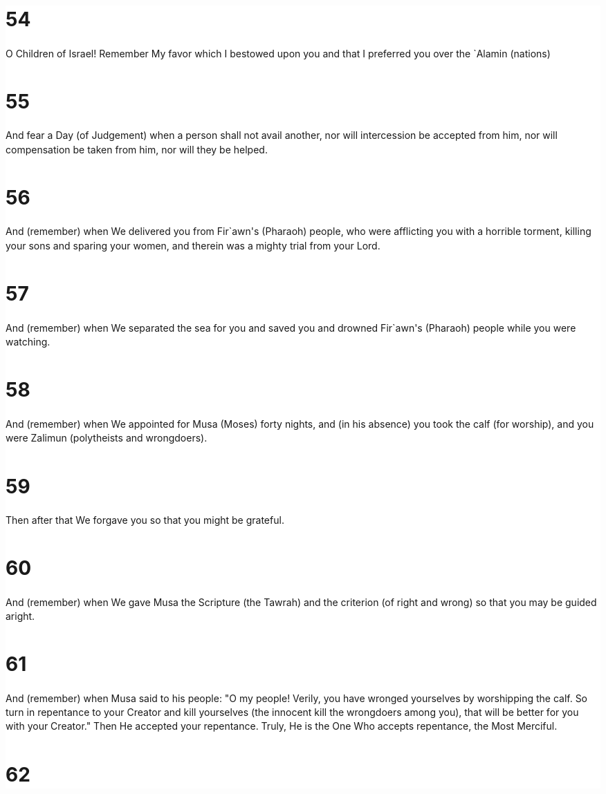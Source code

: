 # 54

O Children of Israel! Remember My favor which I bestowed upon you and that I preferred you over the `Alamin (nations)

# 55

And fear a Day (of Judgement) when a person shall not avail another, nor will intercession be accepted from him, nor will compensation be taken from him, nor will they be helped.

# 56

And (remember) when We delivered you from Fir`awn's (Pharaoh) people, who were afflicting you with a horrible torment, killing your sons and sparing your women, and therein was a mighty trial from your Lord.

# 57

And (remember) when We separated the sea for you and saved you and drowned Fir`awn's (Pharaoh) people while you were watching.

# 58

And (remember) when We appointed for Musa (Moses) forty nights, and (in his absence) you took the calf (for worship), and you were Zalimun (polytheists and wrongdoers).

# 59

Then after that We forgave you so that you might be grateful.

# 60

And (remember) when We gave Musa the Scripture (the Tawrah) and the criterion (of right and wrong) so that you may be guided aright.

# 61

And (remember) when Musa said to his people: "O my people! Verily, you have wronged yourselves by worshipping the calf. So turn in repentance to your Creator and kill yourselves (the innocent kill the wrongdoers among you), that will be better for you with your Creator." Then He accepted your repentance. Truly, He is the One Who accepts repentance, the Most Merciful.

# 62
